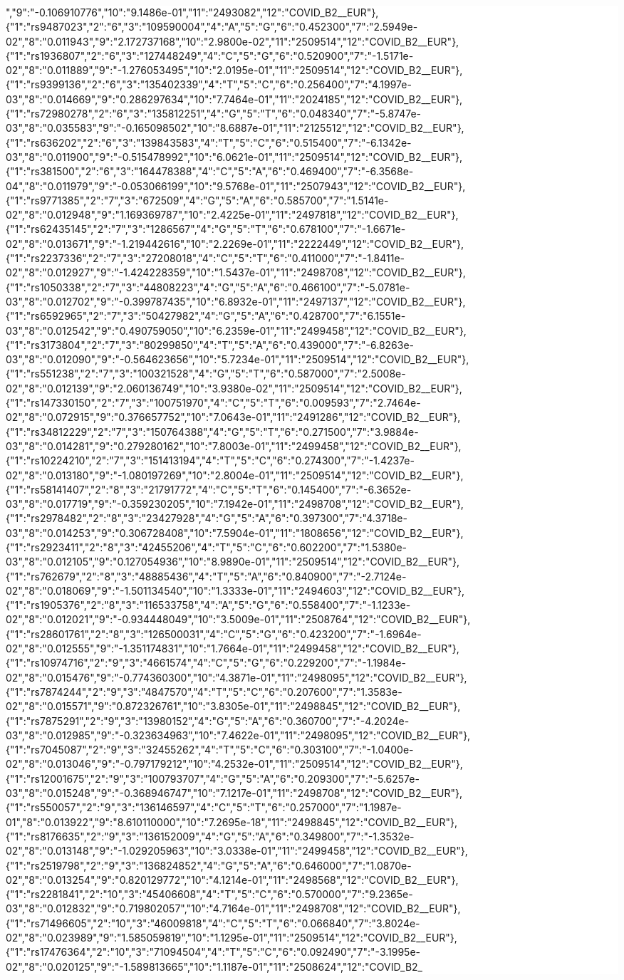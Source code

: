 ","9":"-0.106910776","10":"9.1486e-01","11":"2493082","12":"COVID_B2__EUR"},{"1":"rs9487023","2":"6","3":"109590004","4":"A","5":"G","6":"0.452300","7":"2.5949e-02","8":"0.011943","9":"2.172737168","10":"2.9800e-02","11":"2509514","12":"COVID_B2__EUR"},{"1":"rs1936807","2":"6","3":"127448249","4":"C","5":"G","6":"0.520900","7":"-1.5171e-02","8":"0.011889","9":"-1.276053495","10":"2.0195e-01","11":"2509514","12":"COVID_B2__EUR"},{"1":"rs9399136","2":"6","3":"135402339","4":"T","5":"C","6":"0.256400","7":"4.1997e-03","8":"0.014669","9":"0.286297634","10":"7.7464e-01","11":"2024185","12":"COVID_B2__EUR"},{"1":"rs72980278","2":"6","3":"135812251","4":"G","5":"T","6":"0.048340","7":"-5.8747e-03","8":"0.035583","9":"-0.165098502","10":"8.6887e-01","11":"2125512","12":"COVID_B2__EUR"},{"1":"rs636202","2":"6","3":"139843583","4":"T","5":"C","6":"0.515400","7":"-6.1342e-03","8":"0.011900","9":"-0.515478992","10":"6.0621e-01","11":"2509514","12":"COVID_B2__EUR"},{"1":"rs381500","2":"6","3":"164478388","4":"C","5":"A","6":"0.469400","7":"-6.3568e-04","8":"0.011979","9":"-0.053066199","10":"9.5768e-01","11":"2507943","12":"COVID_B2__EUR"},{"1":"rs9771385","2":"7","3":"672509","4":"G","5":"A","6":"0.585700","7":"1.5141e-02","8":"0.012948","9":"1.169369787","10":"2.4225e-01","11":"2497818","12":"COVID_B2__EUR"},{"1":"rs62435145","2":"7","3":"1286567","4":"G","5":"T","6":"0.678100","7":"-1.6671e-02","8":"0.013671","9":"-1.219442616","10":"2.2269e-01","11":"2222449","12":"COVID_B2__EUR"},{"1":"rs2237336","2":"7","3":"27208018","4":"C","5":"T","6":"0.411000","7":"-1.8411e-02","8":"0.012927","9":"-1.424228359","10":"1.5437e-01","11":"2498708","12":"COVID_B2__EUR"},{"1":"rs1050338","2":"7","3":"44808223","4":"G","5":"A","6":"0.466100","7":"-5.0781e-03","8":"0.012702","9":"-0.399787435","10":"6.8932e-01","11":"2497137","12":"COVID_B2__EUR"},{"1":"rs6592965","2":"7","3":"50427982","4":"G","5":"A","6":"0.428700","7":"6.1551e-03","8":"0.012542","9":"0.490759050","10":"6.2359e-01","11":"2499458","12":"COVID_B2__EUR"},{"1":"rs3173804","2":"7","3":"80299850","4":"T","5":"A","6":"0.439000","7":"-6.8263e-03","8":"0.012090","9":"-0.564623656","10":"5.7234e-01","11":"2509514","12":"COVID_B2__EUR"},{"1":"rs551238","2":"7","3":"100321528","4":"G","5":"T","6":"0.587000","7":"2.5008e-02","8":"0.012139","9":"2.060136749","10":"3.9380e-02","11":"2509514","12":"COVID_B2__EUR"},{"1":"rs147330150","2":"7","3":"100751970","4":"C","5":"T","6":"0.009593","7":"2.7464e-02","8":"0.072915","9":"0.376657752","10":"7.0643e-01","11":"2491286","12":"COVID_B2__EUR"},{"1":"rs34812229","2":"7","3":"150764388","4":"G","5":"T","6":"0.271500","7":"3.9884e-03","8":"0.014281","9":"0.279280162","10":"7.8003e-01","11":"2499458","12":"COVID_B2__EUR"},{"1":"rs10224210","2":"7","3":"151413194","4":"T","5":"C","6":"0.274300","7":"-1.4237e-02","8":"0.013180","9":"-1.080197269","10":"2.8004e-01","11":"2509514","12":"COVID_B2__EUR"},{"1":"rs58141407","2":"8","3":"21791772","4":"C","5":"T","6":"0.145400","7":"-6.3652e-03","8":"0.017719","9":"-0.359230205","10":"7.1942e-01","11":"2498708","12":"COVID_B2__EUR"},{"1":"rs2978482","2":"8","3":"23427928","4":"G","5":"A","6":"0.397300","7":"4.3718e-03","8":"0.014253","9":"0.306728408","10":"7.5904e-01","11":"1808656","12":"COVID_B2__EUR"},{"1":"rs2923411","2":"8","3":"42455206","4":"T","5":"C","6":"0.602200","7":"1.5380e-03","8":"0.012105","9":"0.127054936","10":"8.9890e-01","11":"2509514","12":"COVID_B2__EUR"},{"1":"rs762679","2":"8","3":"48885436","4":"T","5":"A","6":"0.840900","7":"-2.7124e-02","8":"0.018069","9":"-1.501134540","10":"1.3333e-01","11":"2494603","12":"COVID_B2__EUR"},{"1":"rs1905376","2":"8","3":"116533758","4":"A","5":"G","6":"0.558400","7":"-1.1233e-02","8":"0.012021","9":"-0.934448049","10":"3.5009e-01","11":"2508764","12":"COVID_B2__EUR"},{"1":"rs28601761","2":"8","3":"126500031","4":"C","5":"G","6":"0.423200","7":"-1.6964e-02","8":"0.012555","9":"-1.351174831","10":"1.7664e-01","11":"2499458","12":"COVID_B2__EUR"},{"1":"rs10974716","2":"9","3":"4661574","4":"C","5":"G","6":"0.229200","7":"-1.1984e-02","8":"0.015476","9":"-0.774360300","10":"4.3871e-01","11":"2498095","12":"COVID_B2__EUR"},{"1":"rs7874244","2":"9","3":"4847570","4":"T","5":"C","6":"0.207600","7":"1.3583e-02","8":"0.015571","9":"0.872326761","10":"3.8305e-01","11":"2498845","12":"COVID_B2__EUR"},{"1":"rs7875291","2":"9","3":"13980152","4":"G","5":"A","6":"0.360700","7":"-4.2024e-03","8":"0.012985","9":"-0.323634963","10":"7.4622e-01","11":"2498095","12":"COVID_B2__EUR"},{"1":"rs7045087","2":"9","3":"32455262","4":"T","5":"C","6":"0.303100","7":"-1.0400e-02","8":"0.013046","9":"-0.797179212","10":"4.2532e-01","11":"2509514","12":"COVID_B2__EUR"},{"1":"rs12001675","2":"9","3":"100793707","4":"G","5":"A","6":"0.209300","7":"-5.6257e-03","8":"0.015248","9":"-0.368946747","10":"7.1217e-01","11":"2498708","12":"COVID_B2__EUR"},{"1":"rs550057","2":"9","3":"136146597","4":"C","5":"T","6":"0.257000","7":"1.1987e-01","8":"0.013922","9":"8.610110000","10":"7.2695e-18","11":"2498845","12":"COVID_B2__EUR"},{"1":"rs8176635","2":"9","3":"136152009","4":"G","5":"A","6":"0.349800","7":"-1.3532e-02","8":"0.013148","9":"-1.029205963","10":"3.0338e-01","11":"2499458","12":"COVID_B2__EUR"},{"1":"rs2519798","2":"9","3":"136824852","4":"G","5":"A","6":"0.646000","7":"1.0870e-02","8":"0.013254","9":"0.820129772","10":"4.1214e-01","11":"2498568","12":"COVID_B2__EUR"},{"1":"rs2281841","2":"10","3":"45406608","4":"T","5":"C","6":"0.570000","7":"9.2365e-03","8":"0.012832","9":"0.719802057","10":"4.7164e-01","11":"2498708","12":"COVID_B2__EUR"},{"1":"rs71496605","2":"10","3":"46009818","4":"C","5":"T","6":"0.066840","7":"3.8024e-02","8":"0.023989","9":"1.585059819","10":"1.1295e-01","11":"2509514","12":"COVID_B2__EUR"},{"1":"rs17476364","2":"10","3":"71094504","4":"T","5":"C","6":"0.092490","7":"-3.1995e-02","8":"0.020125","9":"-1.589813665","10":"1.1187e-01","11":"2508624","12":"COVID_B2_
